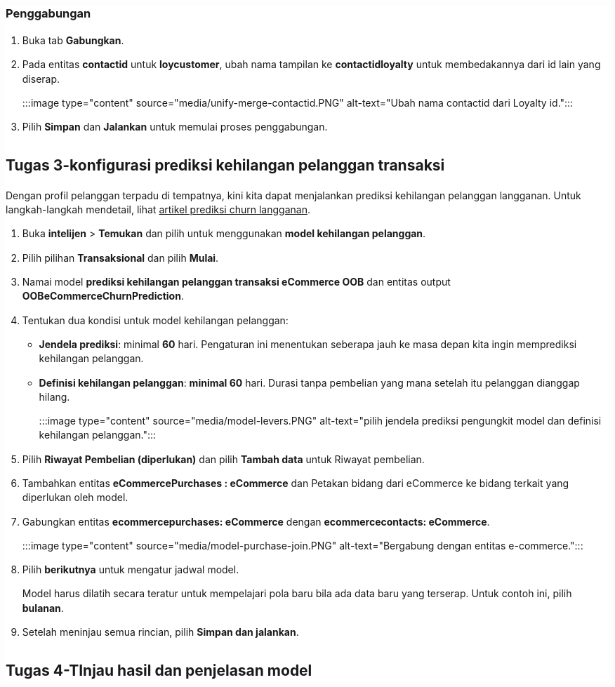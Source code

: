 ### <a name="merge"></a>Penggabungan

1. Buka tab **Gabungkan**.

1. Pada entitas **contactid** untuk **loycustomer**, ubah nama tampilan ke **contactidloyalty** untuk membedakannya dari id lain yang diserap.

   :::image type="content" source="media/unify-merge-contactid.PNG" alt-text="Ubah nama contactid dari Loyalty id.":::

1. Pilih **Simpan** dan **Jalankan** untuk memulai proses penggabungan.



## <a name="task-3---configure-transaction-churn-prediction"></a>Tugas 3-konfigurasi prediksi kehilangan pelanggan transaksi

Dengan profil pelanggan terpadu di tempatnya, kini kita dapat menjalankan prediksi kehilangan pelanggan langganan. Untuk langkah-langkah mendetail, lihat [artikel prediksi churn langganan](predict-subscription-churn.md). 

1. Buka **intelijen** > **Temukan** dan pilih untuk menggunakan **model kehilangan pelanggan**.

1. Pilih pilihan **Transaksional** dan pilih **Mulai**.

1. Namai model **prediksi kehilangan pelanggan transaksi eCommerce OOB** dan entitas output **OOBeCommerceChurnPrediction**.

1. Tentukan dua kondisi untuk model kehilangan pelanggan:

   * **Jendela prediksi**: minimal **60** hari. Pengaturan ini menentukan seberapa jauh ke masa depan kita ingin memprediksi kehilangan pelanggan.

   * **Definisi kehilangan pelanggan**: **minimal 60** hari. Durasi tanpa pembelian yang mana setelah itu pelanggan dianggap hilang.

     :::image type="content" source="media/model-levers.PNG" alt-text="pilih jendela prediksi pengungkit model dan definisi kehilangan pelanggan.":::

1. Pilih **Riwayat Pembelian (diperlukan)** dan pilih **Tambah data** untuk Riwayat pembelian.

1. Tambahkan entitas **eCommercePurchases : eCommerce** dan Petakan bidang dari eCommerce ke bidang terkait yang diperlukan oleh model.

1. Gabungkan entitas **ecommercepurchases: eCommerce** dengan **ecommercecontacts: eCommerce**.

   :::image type="content" source="media/model-purchase-join.PNG" alt-text="Bergabung dengan entitas e-commerce.":::

1. Pilih **berikutnya** untuk mengatur jadwal model.

   Model harus dilatih secara teratur untuk mempelajari pola baru bila ada data baru yang terserap. Untuk contoh ini, pilih **bulanan**.

1. Setelah meninjau semua rincian, pilih **Simpan dan jalankan**.

## <a name="task-4---review-model-results-and-explanations"></a>Tugas 4-TInjau hasil dan penjelasan model
